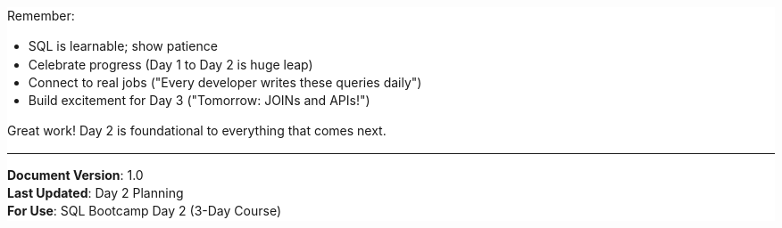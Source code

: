Remember:
- SQL is learnable; show patience
- Celebrate progress (Day 1 to Day 2 is huge leap)
- Connect to real jobs ("Every developer writes these queries daily")
- Build excitement for Day 3 ("Tomorrow: JOINs and APIs!")

Great work! Day 2 is foundational to everything that comes next.

---

**Document Version**: 1.0  
**Last Updated**: Day 2 Planning  
**For Use**: SQL Bootcamp Day 2 (3-Day Course)